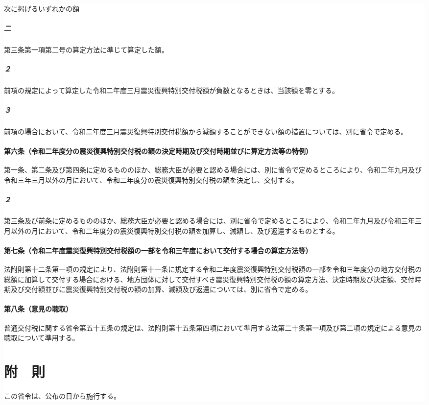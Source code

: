 次に掲げるいずれかの額
##### 二
第三条第一項第二号の算定方法に準じて算定した額。
##### ２
前項の規定によって算定した令和二年度三月震災復興特別交付税額が負数となるときは、当該額を零とする。
##### ３
前項の場合において、令和二年度三月震災復興特別交付税額から減額することができない額の措置については、別に省令で定める。
#### 第六条（令和二年度分の震災復興特別交付税の額の決定時期及び交付時期並びに算定方法等の特例）
第一条、第二条及び第四条に定めるもののほか、総務大臣が必要と認める場合には、別に省令で定めるところにより、令和二年九月及び令和三年三月以外の月において、令和二年度分の震災復興特別交付税の額を決定し、交付する。
##### ２
第三条及び前条に定めるもののほか、総務大臣が必要と認める場合には、別に省令で定めるところにより、令和二年九月及び令和三年三月以外の月において、令和二年度分の震災復興特別交付税の額を加算し、減額し、及び返還するものとする。
#### 第七条（令和二年度震災復興特別交付税額の一部を令和三年度において交付する場合の算定方法等）
法附則第十二条第一項の規定により、法附則第十一条に規定する令和二年度震災復興特別交付税額の一部を令和三年度分の地方交付税の総額に加算して交付する場合における、地方団体に対して交付すべき震災復興特別交付税の額の算定方法、決定時期及び決定額、交付時期及び交付額並びに震災復興特別交付税の額の加算、減額及び返還については、別に省令で定める。
#### 第八条（意見の聴取）
普通交付税に関する省令第五十五条の規定は、法附則第十五条第四項において準用する法第二十条第一項及び第二項の規定による意見の聴取について準用する。
# 附　則
この省令は、公布の日から施行する。
